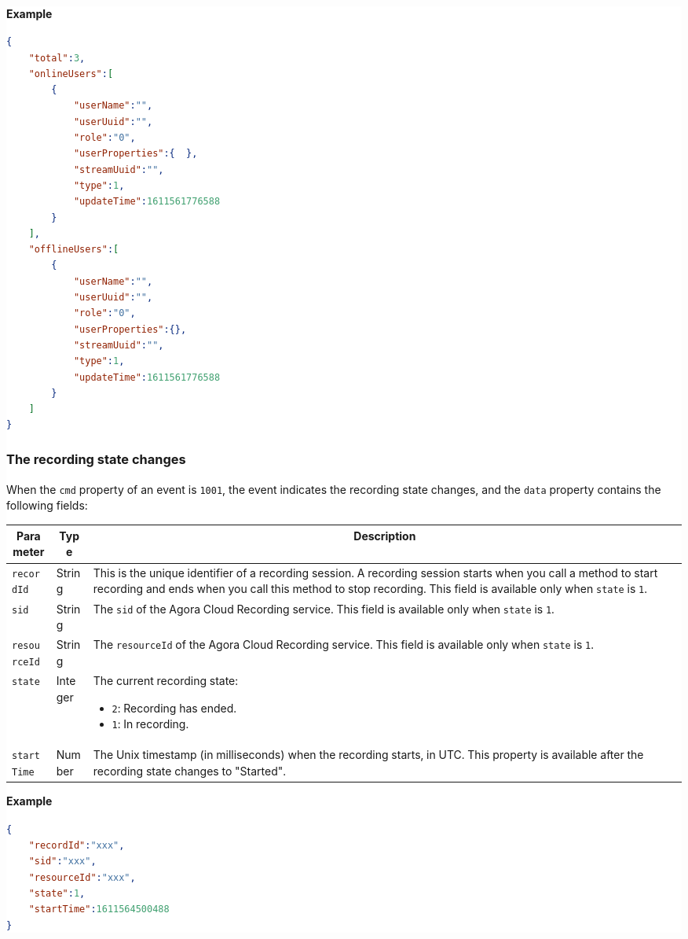**Example**
```json
{
    "total":3,
    "onlineUsers":[
        {
            "userName":"",
            "userUuid":"",
            "role":"0",
            "userProperties":{  },
            "streamUuid":"",
            "type":1,
            "updateTime":1611561776588
        }
    ],
    "offlineUsers":[
        {
            "userName":"",
            "userUuid":"",
            "role":"0",
            "userProperties":{},
            "streamUuid":"",
            "type":1,
            "updateTime":1611561776588
        }
    ]
}
```


### The recording state changes

When the `cmd` property of an event is `1001`, the event indicates the recording state changes, and the `data` property contains the following fields:

| Parameter | Type | Description |
| ------------ | ------- | ------------------------------------------------------------ |
| `recordId` | String | This is the unique identifier of a recording session. A recording session starts when you call a method to start recording and ends when you call this method to stop recording. This field is available only when `state` is `1`. |
| `sid` | String | The `sid` of the Agora Cloud Recording service. This field is available only when `state` is `1`. |
| `resourceId` | String | The `resourceId` of the Agora Cloud Recording service. This field is available only when `state` is `1`. |
| `state` | Integer | The current recording state:<ul><li>`2`: Recording has ended.</li><li>`1`: In recording.</li></ul> |
| `startTime` | Number | The Unix timestamp (in milliseconds) when the recording starts, in UTC. This property is available after the recording state changes to "Started". |

**Example**
```json
{
    "recordId":"xxx",
    "sid":"xxx",
    "resourceId":"xxx",
    "state":1,
    "startTime":1611564500488
}
```
